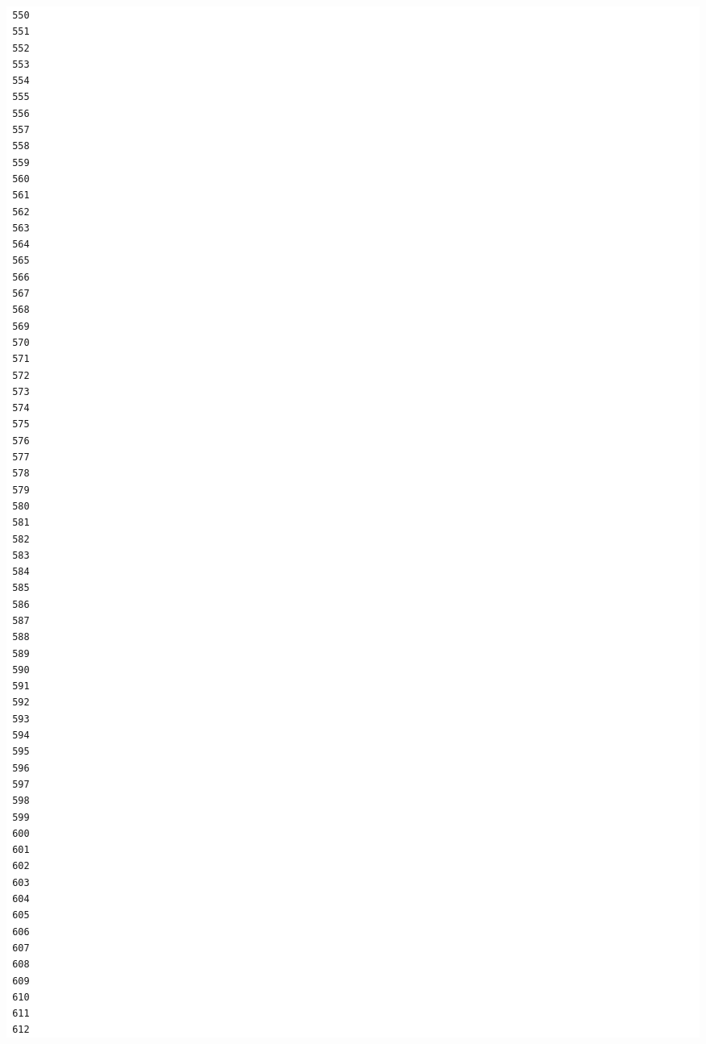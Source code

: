 ```
 550
 551
 552
 553
 554
 555
 556
 557
 558
 559
 560
 561
 562
 563
 564
 565
 566
 567
 568
 569
 570
 571
 572
 573
 574
 575
 576
 577
 578
 579
 580
 581
 582
 583
 584
 585
 586
 587
 588
 589
 590
 591
 592
 593
 594
 595
 596
 597
 598
 599
 600
 601
 602
 603
 604
 605
 606
 607
 608
 609
 610
 611
 612
```
